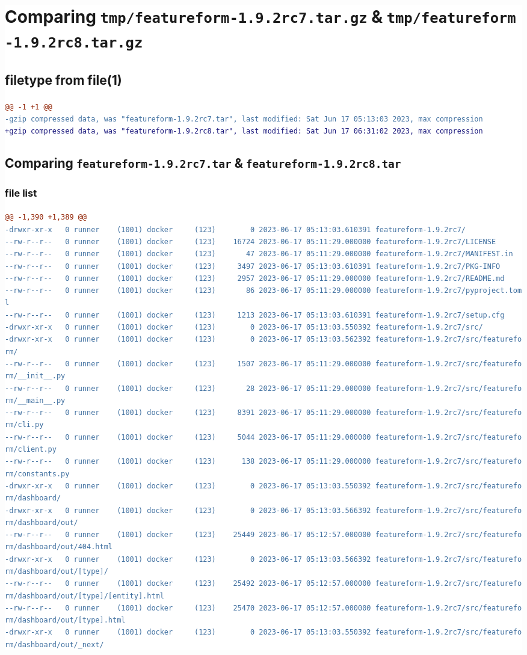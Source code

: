 # Comparing `tmp/featureform-1.9.2rc7.tar.gz` & `tmp/featureform-1.9.2rc8.tar.gz`

## filetype from file(1)

```diff
@@ -1 +1 @@
-gzip compressed data, was "featureform-1.9.2rc7.tar", last modified: Sat Jun 17 05:13:03 2023, max compression
+gzip compressed data, was "featureform-1.9.2rc8.tar", last modified: Sat Jun 17 06:31:02 2023, max compression
```

## Comparing `featureform-1.9.2rc7.tar` & `featureform-1.9.2rc8.tar`

### file list

```diff
@@ -1,390 +1,389 @@
-drwxr-xr-x   0 runner    (1001) docker     (123)        0 2023-06-17 05:13:03.610391 featureform-1.9.2rc7/
--rw-r--r--   0 runner    (1001) docker     (123)    16724 2023-06-17 05:11:29.000000 featureform-1.9.2rc7/LICENSE
--rw-r--r--   0 runner    (1001) docker     (123)       47 2023-06-17 05:11:29.000000 featureform-1.9.2rc7/MANIFEST.in
--rw-r--r--   0 runner    (1001) docker     (123)     3497 2023-06-17 05:13:03.610391 featureform-1.9.2rc7/PKG-INFO
--rw-r--r--   0 runner    (1001) docker     (123)     2957 2023-06-17 05:11:29.000000 featureform-1.9.2rc7/README.md
--rw-r--r--   0 runner    (1001) docker     (123)       86 2023-06-17 05:11:29.000000 featureform-1.9.2rc7/pyproject.toml
--rw-r--r--   0 runner    (1001) docker     (123)     1213 2023-06-17 05:13:03.610391 featureform-1.9.2rc7/setup.cfg
-drwxr-xr-x   0 runner    (1001) docker     (123)        0 2023-06-17 05:13:03.550392 featureform-1.9.2rc7/src/
-drwxr-xr-x   0 runner    (1001) docker     (123)        0 2023-06-17 05:13:03.562392 featureform-1.9.2rc7/src/featureform/
--rw-r--r--   0 runner    (1001) docker     (123)     1507 2023-06-17 05:11:29.000000 featureform-1.9.2rc7/src/featureform/__init__.py
--rw-r--r--   0 runner    (1001) docker     (123)       28 2023-06-17 05:11:29.000000 featureform-1.9.2rc7/src/featureform/__main__.py
--rw-r--r--   0 runner    (1001) docker     (123)     8391 2023-06-17 05:11:29.000000 featureform-1.9.2rc7/src/featureform/cli.py
--rw-r--r--   0 runner    (1001) docker     (123)     5044 2023-06-17 05:11:29.000000 featureform-1.9.2rc7/src/featureform/client.py
--rw-r--r--   0 runner    (1001) docker     (123)      138 2023-06-17 05:11:29.000000 featureform-1.9.2rc7/src/featureform/constants.py
-drwxr-xr-x   0 runner    (1001) docker     (123)        0 2023-06-17 05:13:03.550392 featureform-1.9.2rc7/src/featureform/dashboard/
-drwxr-xr-x   0 runner    (1001) docker     (123)        0 2023-06-17 05:13:03.566392 featureform-1.9.2rc7/src/featureform/dashboard/out/
--rw-r--r--   0 runner    (1001) docker     (123)    25449 2023-06-17 05:12:57.000000 featureform-1.9.2rc7/src/featureform/dashboard/out/404.html
-drwxr-xr-x   0 runner    (1001) docker     (123)        0 2023-06-17 05:13:03.566392 featureform-1.9.2rc7/src/featureform/dashboard/out/[type]/
--rw-r--r--   0 runner    (1001) docker     (123)    25492 2023-06-17 05:12:57.000000 featureform-1.9.2rc7/src/featureform/dashboard/out/[type]/[entity].html
--rw-r--r--   0 runner    (1001) docker     (123)    25470 2023-06-17 05:12:57.000000 featureform-1.9.2rc7/src/featureform/dashboard/out/[type].html
-drwxr-xr-x   0 runner    (1001) docker     (123)        0 2023-06-17 05:13:03.550392 featureform-1.9.2rc7/src/featureform/dashboard/out/_next/
```